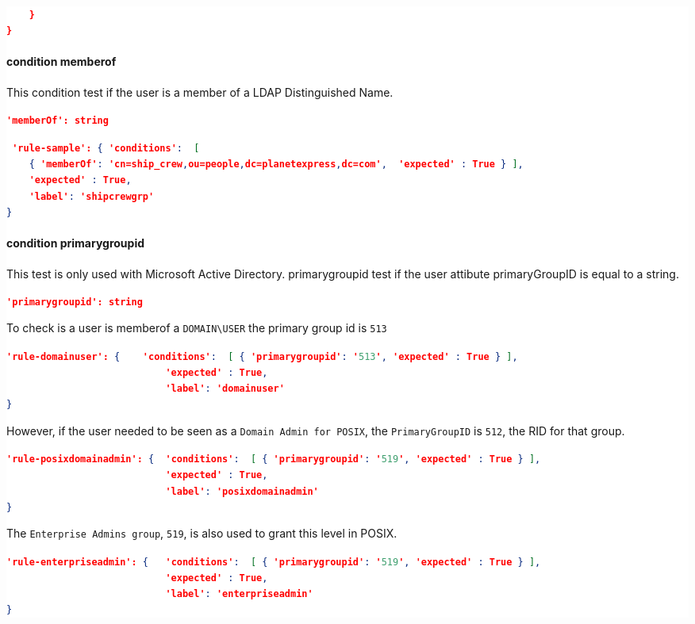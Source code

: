 ```json
	}
}						
``` 	
 	
#### condition memberof

This condition test if the user is a member of a LDAP Distinguished Name. 

```json
'memberOf': string
```


```json 
 'rule-sample': { 'conditions':  [ 
  	{ 'memberOf': 'cn=ship_crew,ou=people,dc=planetexpress,dc=com',  'expected' : True } ], 
 	'expected' : True,
	'label': 'shipcrewgrp'
}
```



#### condition primarygroupid

This test is only used with Microsoft Active Directory.
primarygroupid test if the user attibute primaryGroupID is equal to a string.

```json
'primarygroupid': string
```

To check is a user is memberof a ```DOMAIN\USER``` the primary group id is ```513```

```json 
'rule-domainuser': { 	'conditions':  [ { 'primarygroupid': '513', 'expected' : True } ],
 							'expected' : True,
 							'label': 'domainuser'
}
```

However, if the user needed to be seen as a ```Domain Admin for POSIX```, the ```PrimaryGroupID``` is ```512```, the RID for that group. 


```json 
'rule-posixdomainadmin': { 	'conditions':  [ { 'primarygroupid': '519', 'expected' : True } ],
 							'expected' : True,
 							'label': 'posixdomainadmin'
}
```

The ```Enterprise Admins group```, ```519```, is also used to grant this level in POSIX.

```json 
'rule-enterpriseadmin': { 	'conditions':  [ { 'primarygroupid': '519', 'expected' : True } ],
 							'expected' : True,
 							'label': 'enterpriseadmin'
}
```